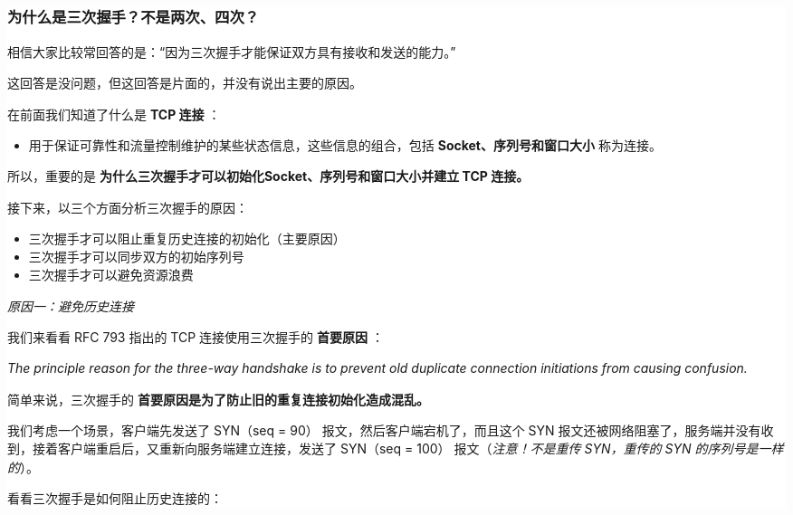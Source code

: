 ### 为什么是三次握手？不是两次、四次？

相信大家比较常回答的是：“因为三次握手才能保证双方具有接收和发送的能力。”

这回答是没问题，但这回答是片面的，并没有说出主要的原因。

在前面我们知道了什么是  **TCP 连接** ：

- 用于保证可靠性和流量控制维护的某些状态信息，这些信息的组合，包括 **Socket、序列号和窗口大小** 称为连接。

所以，重要的是 **为什么三次握手才可以初始化Socket、序列号和窗口大小并建立 TCP 连接。**  

接下来，以三个方面分析三次握手的原因：

- 三次握手才可以阻止重复历史连接的初始化（主要原因）
- 三次握手才可以同步双方的初始序列号
- 三次握手才可以避免资源浪费

*原因一：避免历史连接*

我们来看看 RFC 793 指出的 TCP 连接使用三次握手的 **首要原因** ：

*The principle reason for the three-way handshake is to prevent old duplicate connection initiations from causing confusion.*

简单来说，三次握手的 **首要原因是为了防止旧的重复连接初始化造成混乱。**  

我们考虑一个场景，客户端先发送了 SYN（seq = 90） 报文，然后客户端宕机了，而且这个 SYN 报文还被网络阻塞了，服务端并没有收到，接着客户端重启后，又重新向服务端建立连接，发送了 SYN（seq = 100） 报文（*注意！不是重传 SYN，重传的 SYN 的序列号是一样的*）。

看看三次握手是如何阻止历史连接的：

